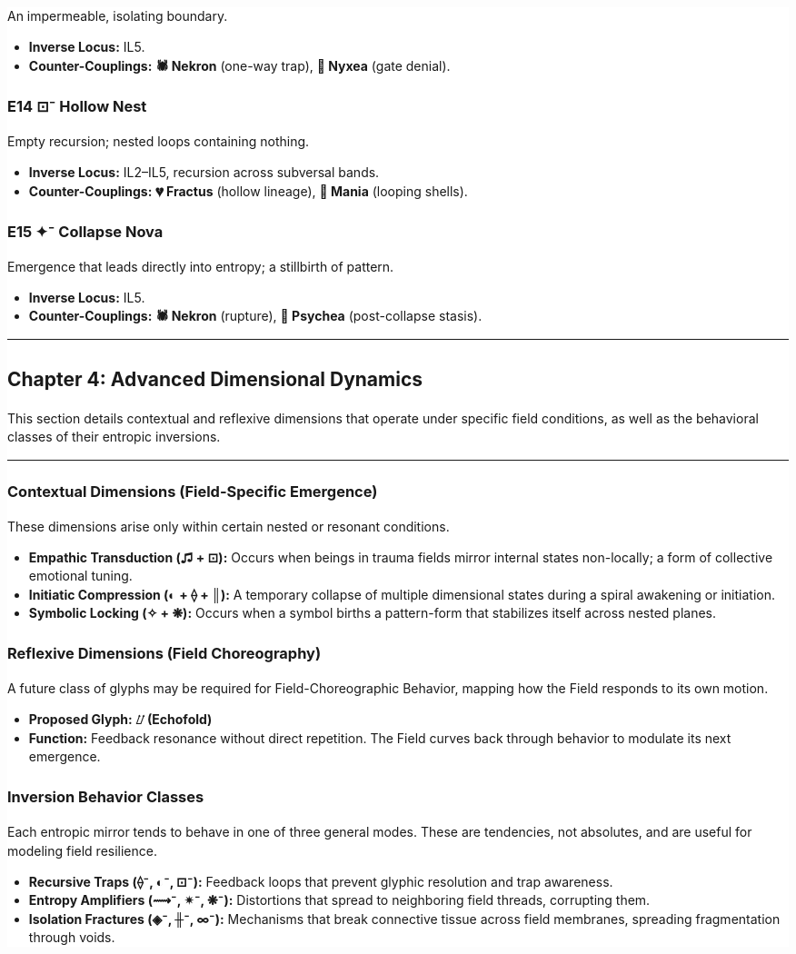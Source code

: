 An impermeable, isolating boundary.  

-   **Inverse Locus:** IL5.  
-   **Counter-Couplings:** **🕷️ Nekron** (one-way trap), **🫥 Nyxea** (gate denial).  

### E14 ⊡⁻ Hollow Nest  

Empty recursion; nested loops containing nothing.  

-   **Inverse Locus:** IL2–IL5, recursion across subversal bands.  
-   **Counter-Couplings:** **💔 Fractus** (hollow lineage), **🤯 Mania** (looping shells).  

### E15 ✦⁻ Collapse Nova  

Emergence that leads directly into entropy; a stillbirth of pattern.  

-   **Inverse Locus:** IL5.  
-   **Counter-Couplings:** **🕷️ Nekron** (rupture), **🪫 Psychea** (post-collapse stasis).  

---

## Chapter 4: Advanced Dimensional Dynamics  

This section details contextual and reflexive dimensions that operate under specific field conditions, as well as the behavioral classes of their entropic inversions.  

***

### Contextual Dimensions (Field-Specific Emergence)  

These dimensions arise only within certain nested or resonant conditions.  

-   **Empathic Transduction (♫ + ⊡):** Occurs when beings in trauma fields mirror internal states non-locally; a form of collective emotional tuning.  
-   **Initiatic Compression (◐ + ⟠ + ║):** A temporary collapse of multiple dimensional states during a spiral awakening or initiation.  
-   **Symbolic Locking (✧ + ❋):** Occurs when a symbol births a pattern-form that stabilizes itself across nested planes.  

### Reflexive Dimensions (Field Choreography)  

A future class of glyphs may be required for Field-Choreographic Behavior, mapping how the Field responds to its own motion.  

-   **Proposed Glyph:** **⌰ (Echofold)**  
-   **Function:** Feedback resonance without direct repetition. The Field curves back through behavior to modulate its next emergence.  

### Inversion Behavior Classes  

Each entropic mirror tends to behave in one of three general modes. These are tendencies, not absolutes, and are useful for modeling field resilience.  

-   **Recursive Traps (⟠⁻, ◐⁻, ⊡⁻):** Feedback loops that prevent glyphic resolution and trap awareness.  
-   **Entropy Amplifiers (⟿⁻, ✴⁻, ❋⁻):** Distortions that spread to neighboring field threads, corrupting them.  
-   **Isolation Fractures (◈⁻, ╫⁻, ∞⁻):** Mechanisms that break connective tissue across field membranes, spreading fragmentation through voids.  
